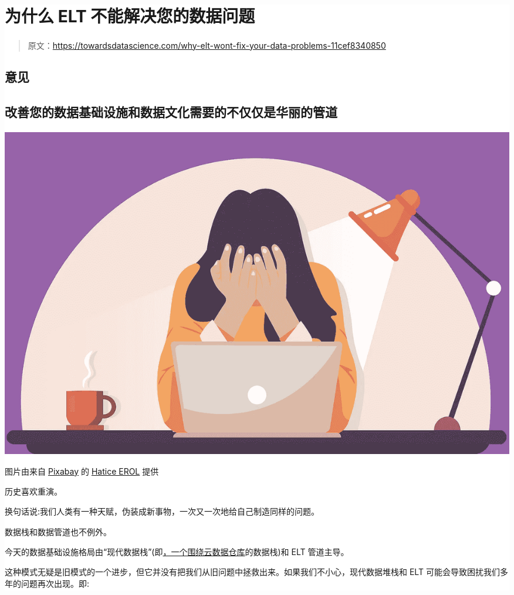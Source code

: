 # 为什么 ELT 不能解决您的数据问题

> 原文：<https://towardsdatascience.com/why-elt-wont-fix-your-data-problems-11cef8340850>

## 意见

## 改善您的数据基础设施和数据文化需要的不仅仅是华丽的管道

![](img/da2d502e672ddb9683f8bea4756a21b0.png)

图片由来自 [Pixabay](https://pixabay.com/?utm_source=link-attribution&utm_medium=referral&utm_campaign=image&utm_content=5752322) 的 [Hatice EROL](https://pixabay.com/users/haticeerol-14967706/?utm_source=link-attribution&utm_medium=referral&utm_campaign=image&utm_content=5752322) 提供

历史喜欢重演。

换句话说:我们人类有一种天赋，伪装成新事物，一次又一次地给自己制造同样的问题。

数据栈和数据管道也不例外。

今天的数据基础设施格局由“现代数据栈”(即[，一个围绕云数据仓库](https://www.estuary.dev/understanding-the-modern-data-stack-and-why-open-source-matters/)的数据栈)和 ELT 管道主导。

这种模式无疑是旧模式的一个进步，但它并没有把我们从旧问题中拯救出来。如果我们不小心，现代数据堆栈和 ELT 可能会导致困扰我们多年的问题再次出现。即:
